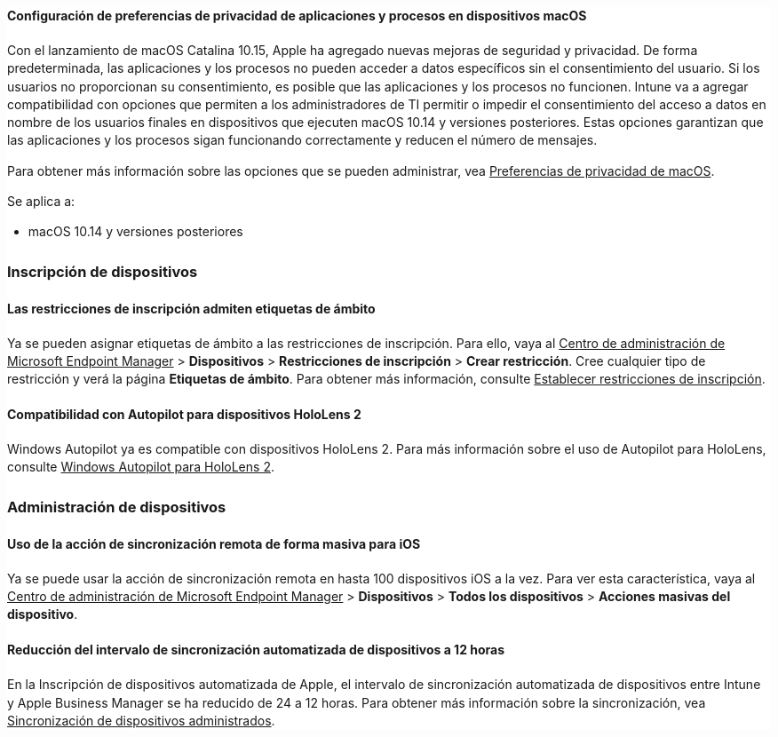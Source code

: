 #### <a name="configure-app-and-process-privacy-preferences-on-macos-devices---2934232-----"></a>Configuración de preferencias de privacidad de aplicaciones y procesos en dispositivos macOS 
Con el lanzamiento de macOS Catalina 10.15, Apple ha agregado nuevas mejoras de seguridad y privacidad. De forma predeterminada, las aplicaciones y los procesos no pueden acceder a datos específicos sin el consentimiento del usuario. Si los usuarios no proporcionan su consentimiento, es posible que las aplicaciones y los procesos no funcionen. Intune va a agregar compatibilidad con opciones que permiten a los administradores de TI permitir o impedir el consentimiento del acceso a datos en nombre de los usuarios finales en dispositivos que ejecuten macOS 10.14 y versiones posteriores. Estas opciones garantizan que las aplicaciones y los procesos sigan funcionando correctamente y reducen el número de mensajes. 

Para obtener más información sobre las opciones que se pueden administrar, vea [Preferencias de privacidad de macOS](../configuration/device-restrictions-macos.md#privacy-preferences).

Se aplica a:
- macOS 10.14 y versiones posteriores


### <a name="device-enrollment"></a>Inscripción de dispositivos

#### <a name="enrollment-restrictions-support-scope-tags--4209550----"></a>Las restricciones de inscripción admiten etiquetas de ámbito
Ya se pueden asignar etiquetas de ámbito a las restricciones de inscripción. Para ello, vaya al [Centro de administración de Microsoft Endpoint Manager](https://go.microsoft.com/fwlink/?linkid=2109431) > **Dispositivos** > **Restricciones de inscripción** > **Crear restricción**. Cree cualquier tipo de restricción y verá la página **Etiquetas de ámbito**. Para obtener más información, consulte [Establecer restricciones de inscripción](../enrollment/enrollment-restrictions-set.md).

#### <a name="autopilot-support-for-hololens-2-devices--6305220----"></a>Compatibilidad con Autopilot para dispositivos HoloLens 2
Windows Autopilot ya es compatible con dispositivos HoloLens 2. Para más información sobre el uso de Autopilot para HoloLens, consulte [Windows Autopilot para HoloLens 2](/hololens/hololens2-autopilot).


### <a name="device-management"></a>Administración de dispositivos

#### <a name="use-sync-remote-action-in-bulk-for-ios--6440956--idmiss--"></a>Uso de la acción de sincronización remota de forma masiva para iOS
Ya se puede usar la acción de sincronización remota en hasta 100 dispositivos iOS a la vez. Para ver esta característica, vaya al [Centro de administración de Microsoft Endpoint Manager](https://go.microsoft.com/fwlink/?linkid=2109431) > **Dispositivos** > **Todos los dispositivos** > **Acciones masivas del dispositivo**. 

#### <a name="automated-device-sync-interval-down-to-12-hours--3077535----"></a>Reducción del intervalo de sincronización automatizada de dispositivos a 12 horas
En la Inscripción de dispositivos automatizada de Apple, el intervalo de sincronización automatizada de dispositivos entre Intune y Apple Business Manager se ha reducido de 24 a 12 horas. Para obtener más información sobre la sincronización, vea [Sincronización de dispositivos administrados](../enrollment/device-enrollment-program-enroll-ios.md#sync-managed-devices).

